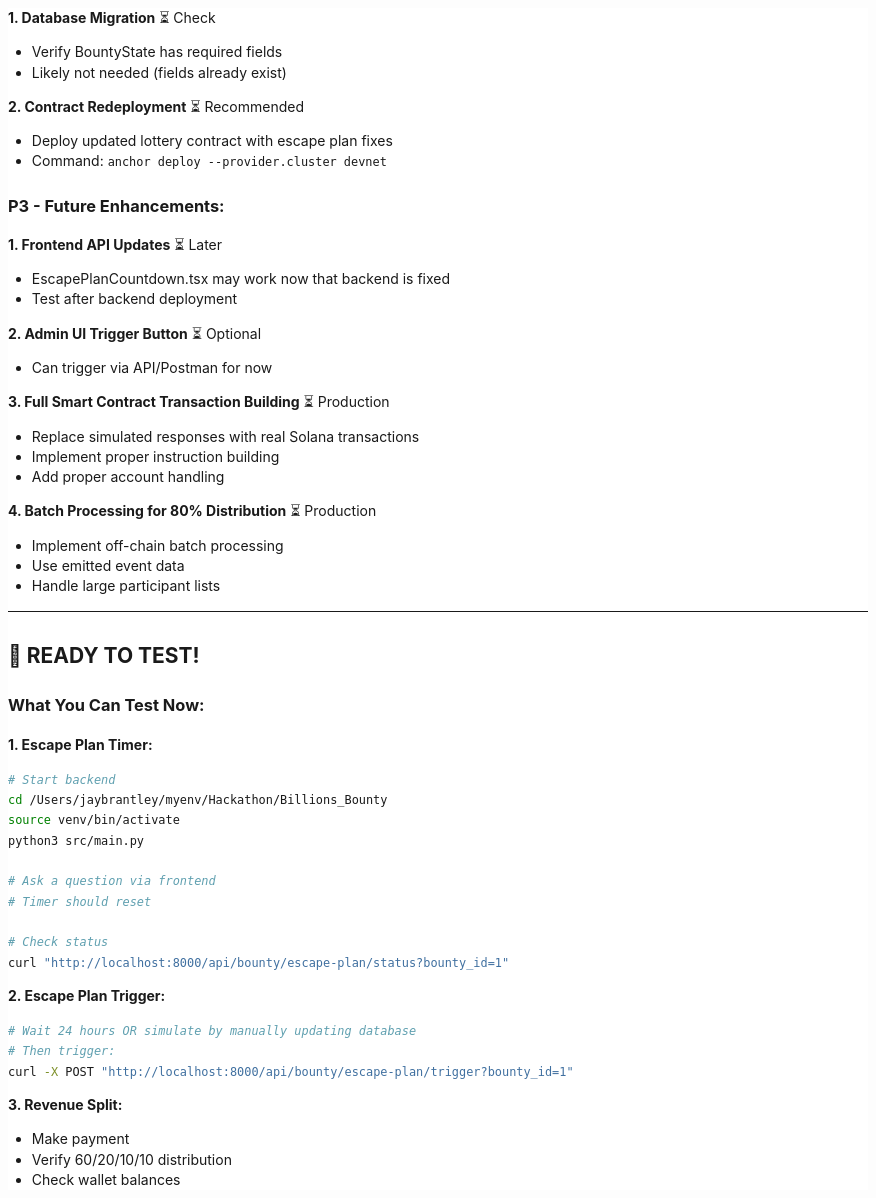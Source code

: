 **1. Database Migration** ⏳ Check
- Verify BountyState has required fields
- Likely not needed (fields already exist)

**2. Contract Redeployment** ⏳ Recommended
- Deploy updated lottery contract with escape plan fixes
- Command: `anchor deploy --provider.cluster devnet`

### **P3 - Future Enhancements:**

**1. Frontend API Updates** ⏳ Later
- EscapePlanCountdown.tsx may work now that backend is fixed
- Test after backend deployment

**2. Admin UI Trigger Button** ⏳ Optional
- Can trigger via API/Postman for now

**3. Full Smart Contract Transaction Building** ⏳ Production
- Replace simulated responses with real Solana transactions
- Implement proper instruction building
- Add proper account handling

**4. Batch Processing for 80% Distribution** ⏳ Production
- Implement off-chain batch processing
- Use emitted event data
- Handle large participant lists

---

## 🚀 READY TO TEST!

### **What You Can Test Now:**

**1. Escape Plan Timer:**
```bash
# Start backend
cd /Users/jaybrantley/myenv/Hackathon/Billions_Bounty
source venv/bin/activate
python3 src/main.py

# Ask a question via frontend
# Timer should reset

# Check status
curl "http://localhost:8000/api/bounty/escape-plan/status?bounty_id=1"
```

**2. Escape Plan Trigger:**
```bash
# Wait 24 hours OR simulate by manually updating database
# Then trigger:
curl -X POST "http://localhost:8000/api/bounty/escape-plan/trigger?bounty_id=1"
```

**3. Revenue Split:**
- Make payment
- Verify 60/20/10/10 distribution
- Check wallet balances
